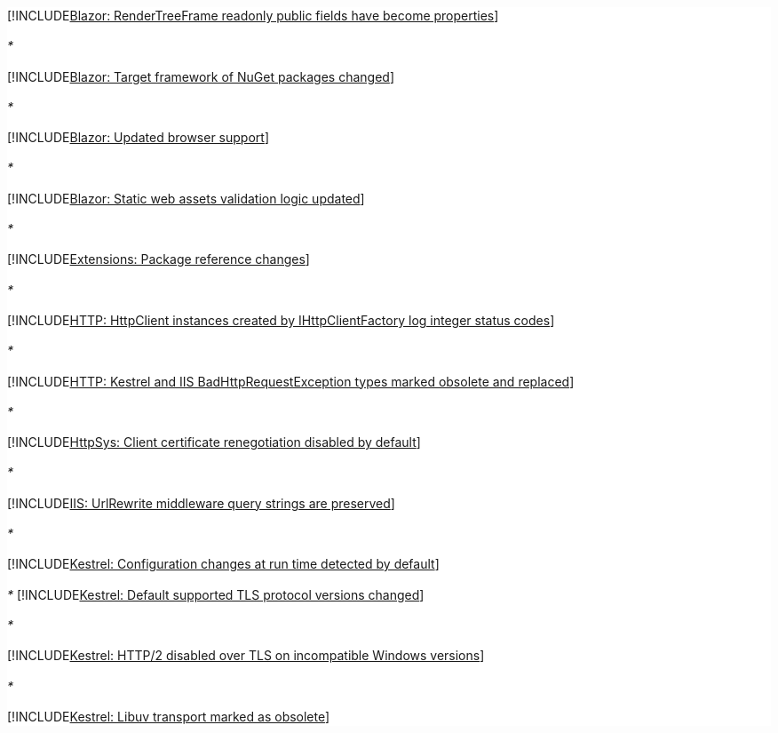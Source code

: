 [!INCLUDE[Blazor: RenderTreeFrame readonly public fields have become properties](~/includes/core-changes/aspnetcore/5.0/blazor-rendertreeframe-fields-become-properties.md)]

_*_

[!INCLUDE[Blazor: Target framework of NuGet packages changed](~/includes/core-changes/aspnetcore/5.0/blazor-packages-target-framework-changed.md)]

_*_

[!INCLUDE[Blazor: Updated browser support](~/includes/core-changes/aspnetcore/5.0/blazor-browser-support-updated.md)]

_*_

[!INCLUDE[Blazor: Static web assets validation logic updated](~/includes/core-changes/aspnetcore/5.0/blazor-static-web-assets-validation-logic-updated.md)]

_*_

[!INCLUDE[Extensions: Package reference changes](~/includes/core-changes/aspnetcore/5.0/extensions-package-reference-changes.md)]

_*_

[!INCLUDE[HTTP: HttpClient instances created by IHttpClientFactory log integer status codes](~/includes/core-changes/aspnetcore/5.0/http-httpclient-instances-log-integer-status-codes.md)]

_*_

[!INCLUDE[HTTP: Kestrel and IIS BadHttpRequestException types marked obsolete and replaced](~/includes/core-changes/aspnetcore/5.0/http-badhttprequestexception-obsolete.md)]

_*_

[!INCLUDE[HttpSys: Client certificate renegotiation disabled by default](~/includes/core-changes/aspnetcore/5.0/httpsys-client-certificate-renegotiation-disabled-by-default.md)]

_*_

[!INCLUDE[IIS: UrlRewrite middleware query strings are preserved](~/includes/core-changes/aspnetcore/5.0/iis-urlrewrite-middleware-query-strings-are-preserved.md)]

_*_

[!INCLUDE[Kestrel: Configuration changes at run time detected by default](~/includes/core-changes/aspnetcore/5.0/kestrel-configuration-changes-at-run-time-detected-by-default.md)]

_*_
[!INCLUDE[Kestrel: Default supported TLS protocol versions changed](~/includes/core-changes/aspnetcore/5.0/kestrel-default-supported-tls-protocol-versions-changed.md)]

_*_

[!INCLUDE[Kestrel: HTTP/2 disabled over TLS on incompatible Windows versions](~/includes/core-changes/aspnetcore/5.0/kestrel-disables-http2-over-tls.md)]

_*_

[!INCLUDE[Kestrel: Libuv transport marked as obsolete](~/includes/core-changes/aspnetcore/5.0/kestrel-libuv-transport-obsolete.md)]
